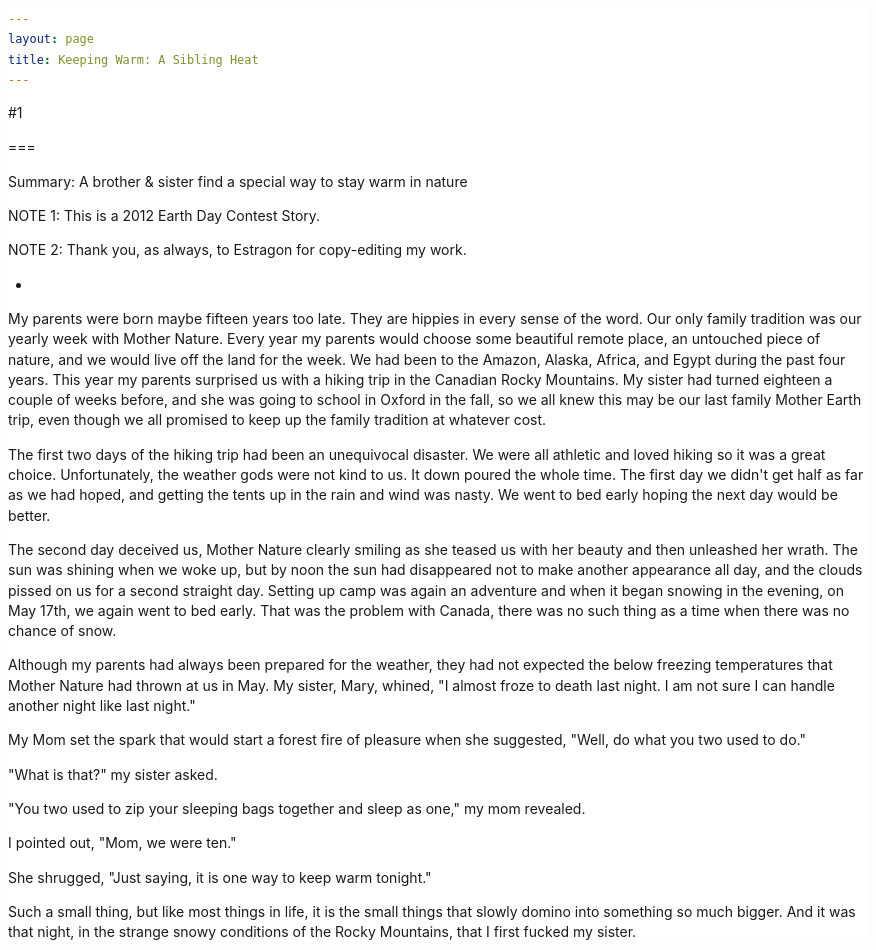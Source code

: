 ```yaml
---
layout: page
title: Keeping Warm: A Sibling Heat
---
```

#1 

===

Summary: A brother & sister find a special way to stay warm in nature 

NOTE 1: This is a 2012 Earth Day Contest Story. 

NOTE 2: Thank you, as always, to Estragon for copy-editing my work. 

* 

My parents were born maybe fifteen years too late. They are hippies in every sense of the word. Our only family tradition was our yearly week with Mother Nature. Every year my parents would choose some beautiful remote place, an untouched piece of nature, and we would live off the land for the week. We had been to the Amazon, Alaska, Africa, and Egypt during the past four years. This year my parents surprised us with a hiking trip in the Canadian Rocky Mountains. My sister had turned eighteen a couple of weeks before, and she was going to school in Oxford in the fall, so we all knew this may be our last family Mother Earth trip, even though we all promised to keep up the family tradition at whatever cost. 

The first two days of the hiking trip had been an unequivocal disaster. We were all athletic and loved hiking so it was a great choice. Unfortunately, the weather gods were not kind to us. It down poured the whole time. The first day we didn't get half as far as we had hoped, and getting the tents up in the rain and wind was nasty. We went to bed early hoping the next day would be better. 

The second day deceived us, Mother Nature clearly smiling as she teased us with her beauty and then unleashed her wrath. The sun was shining when we woke up, but by noon the sun had disappeared not to make another appearance all day, and the clouds pissed on us for a second straight day. Setting up camp was again an adventure and when it began snowing in the evening, on May 17th, we again went to bed early. That was the problem with Canada, there was no such thing as a time when there was no chance of snow. 

Although my parents had always been prepared for the weather, they had not expected the below freezing temperatures that Mother Nature had thrown at us in May. My sister, Mary, whined, "I almost froze to death last night. I am not sure I can handle another night like last night." 

My Mom set the spark that would start a forest fire of pleasure when she suggested, "Well, do what you two used to do." 

"What is that?" my sister asked. 

"You two used to zip your sleeping bags together and sleep as one," my mom revealed. 

I pointed out, "Mom, we were ten." 

She shrugged, "Just saying, it is one way to keep warm tonight." 

Such a small thing, but like most things in life, it is the small things that slowly domino into something so much bigger. And it was that night, in the strange snowy conditions of the Rocky Mountains, that I first fucked my sister. 
